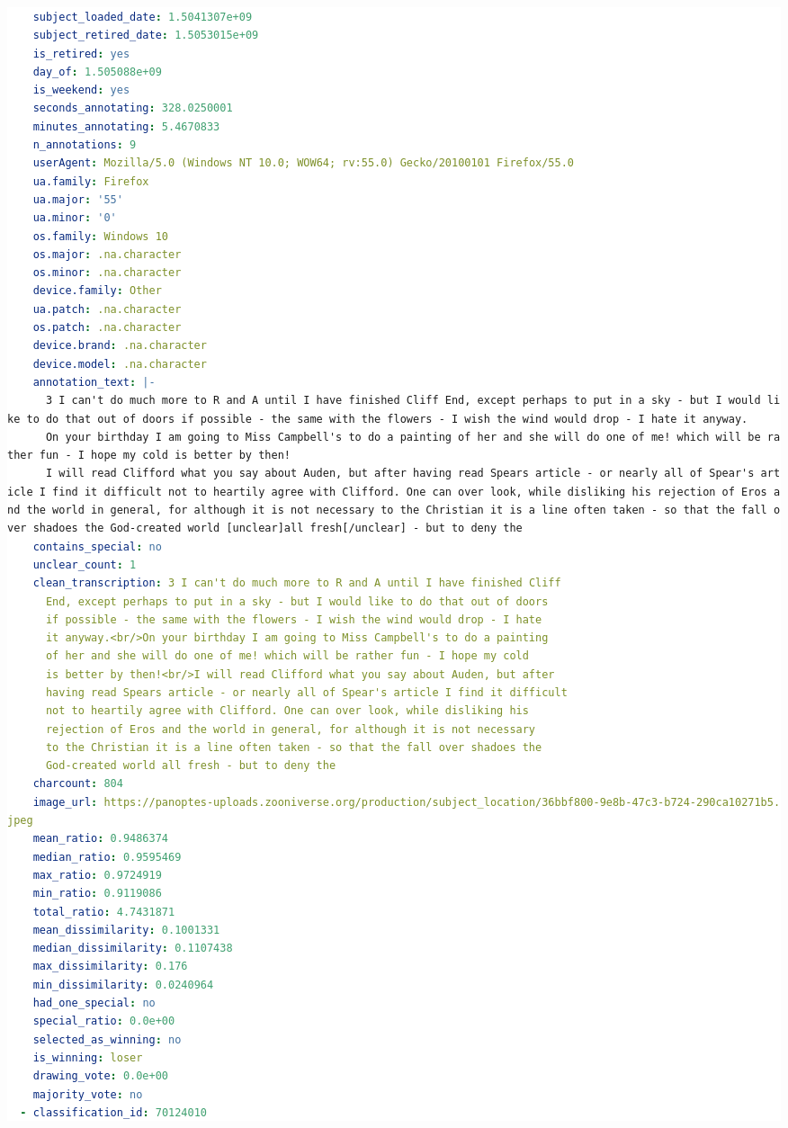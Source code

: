 ```yaml
    subject_loaded_date: 1.5041307e+09
    subject_retired_date: 1.5053015e+09
    is_retired: yes
    day_of: 1.505088e+09
    is_weekend: yes
    seconds_annotating: 328.0250001
    minutes_annotating: 5.4670833
    n_annotations: 9
    userAgent: Mozilla/5.0 (Windows NT 10.0; WOW64; rv:55.0) Gecko/20100101 Firefox/55.0
    ua.family: Firefox
    ua.major: '55'
    ua.minor: '0'
    os.family: Windows 10
    os.major: .na.character
    os.minor: .na.character
    device.family: Other
    ua.patch: .na.character
    os.patch: .na.character
    device.brand: .na.character
    device.model: .na.character
    annotation_text: |-
      3 I can't do much more to R and A until I have finished Cliff End, except perhaps to put in a sky - but I would like to do that out of doors if possible - the same with the flowers - I wish the wind would drop - I hate it anyway.
      On your birthday I am going to Miss Campbell's to do a painting of her and she will do one of me! which will be rather fun - I hope my cold is better by then!
      I will read Clifford what you say about Auden, but after having read Spears article - or nearly all of Spear's article I find it difficult not to heartily agree with Clifford. One can over look, while disliking his rejection of Eros and the world in general, for although it is not necessary to the Christian it is a line often taken - so that the fall over shadoes the God-created world [unclear]all fresh[/unclear] - but to deny the
    contains_special: no
    unclear_count: 1
    clean_transcription: 3 I can't do much more to R and A until I have finished Cliff
      End, except perhaps to put in a sky - but I would like to do that out of doors
      if possible - the same with the flowers - I wish the wind would drop - I hate
      it anyway.<br/>On your birthday I am going to Miss Campbell's to do a painting
      of her and she will do one of me! which will be rather fun - I hope my cold
      is better by then!<br/>I will read Clifford what you say about Auden, but after
      having read Spears article - or nearly all of Spear's article I find it difficult
      not to heartily agree with Clifford. One can over look, while disliking his
      rejection of Eros and the world in general, for although it is not necessary
      to the Christian it is a line often taken - so that the fall over shadoes the
      God-created world all fresh - but to deny the
    charcount: 804
    image_url: https://panoptes-uploads.zooniverse.org/production/subject_location/36bbf800-9e8b-47c3-b724-290ca10271b5.jpeg
    mean_ratio: 0.9486374
    median_ratio: 0.9595469
    max_ratio: 0.9724919
    min_ratio: 0.9119086
    total_ratio: 4.7431871
    mean_dissimilarity: 0.1001331
    median_dissimilarity: 0.1107438
    max_dissimilarity: 0.176
    min_dissimilarity: 0.0240964
    had_one_special: no
    special_ratio: 0.0e+00
    selected_as_winning: no
    is_winning: loser
    drawing_vote: 0.0e+00
    majority_vote: no
  - classification_id: 70124010
```